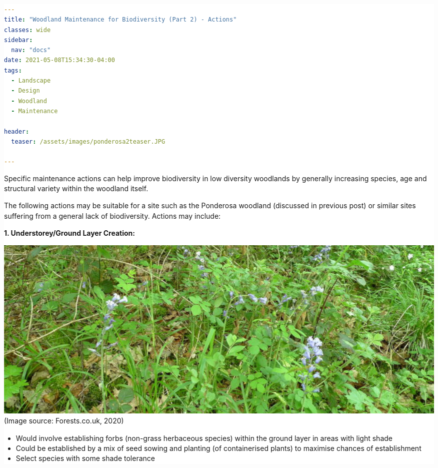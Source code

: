 ```yaml
---
title: "Woodland Maintenance for Biodiversity (Part 2) - Actions"
classes: wide
sidebar:
  nav: "docs"
date: 2021-05-08T15:34:30-04:00
tags:
  - Landscape
  - Design
  - Woodland
  - Maintenance
  
header:
  teaser: /assets/images/ponderosa2teaser.JPG
  
---
```


Specific maintenance actions can help improve biodiversity in low diversity woodlands by generally increasing species, age and structural variety within the woodland itself.

The following actions may be suitable for a site such as the Ponderosa woodland (discussed in previous post) or similar sites suffering from a general lack of biodiversity. Actions may include:

**1. Understorey/Ground Layer Creation:**

<img src="/assets/images/forb edit.PNG" alt="">
<figcaption>(Image source: Forests.co.uk, 2020)</figcaption>

* Would involve establishing forbs (non-grass herbaceous species) within the ground layer in areas with light shade
* Could be established by a mix of seed sowing and planting (of containerised plants) to maximise chances of establishment
* Select species with some shade tolerance
